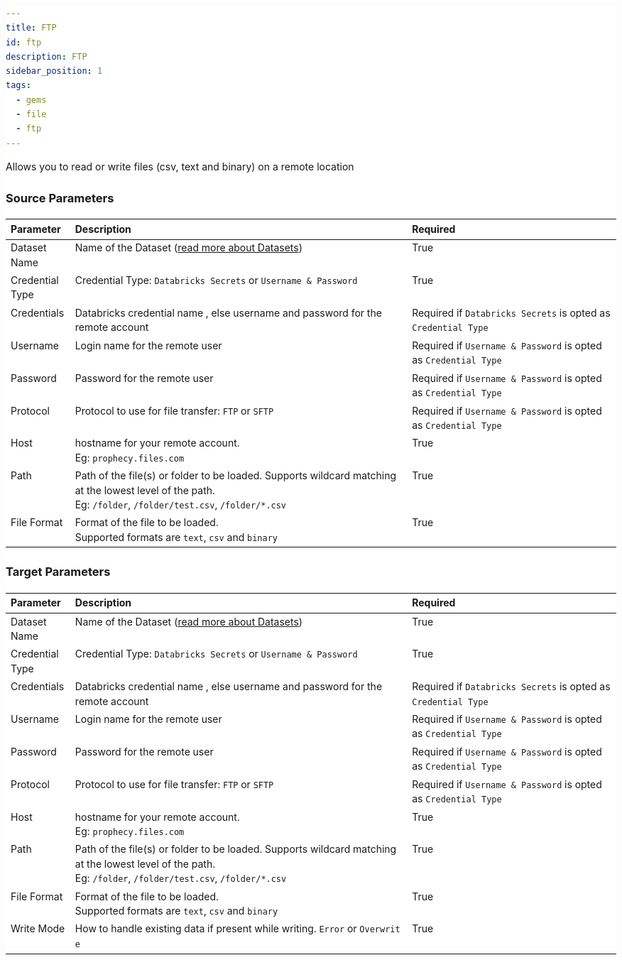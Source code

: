 ```yaml
---
title: FTP
id: ftp
description: FTP
sidebar_position: 1
tags:
  - gems
  - file
  - ftp
---
```


Allows you to read or write files (csv, text and binary) on a remote location

### Source Parameters

| Parameter       | Description                                                                                                                                                      | Required                                                        |
| :-------------- | :--------------------------------------------------------------------------------------------------------------------------------------------------------------- | :-------------------------------------------------------------- |
| Dataset Name    | Name of the Dataset ([read more about Datasets](/docs/core/concepts/dataset.md))                                                                                 | True                                                            |
| Credential Type | Credential Type: `Databricks Secrets` or `Username & Password`                                                                                                   | True                                                            |
| Credentials     | Databricks credential name , else username and password for the remote account                                                                                   | Required if `Databricks Secrets` is opted as `Credential Type`  |
| Username        | Login name for the remote user                                                                                                                                   | Required if `Username & Password` is opted as `Credential Type` |
| Password        | Password for the remote user                                                                                                                                     | Required if `Username & Password` is opted as `Credential Type` |
| Protocol        | Protocol to use for file transfer: `FTP` or `SFTP`                                                                                                               | Required if `Username & Password` is opted as `Credential Type` |
| Host            | hostname for your remote account. <br/> Eg: `prophecy.files.com`                                                                                                 | True                                                            |
| Path            | Path of the file(s) or folder to be loaded. Supports wildcard matching at the lowest level of the path. <br/> Eg: `/folder`, `/folder/test.csv`, `/folder/*.csv` | True                                                            |
| File Format     | Format of the file to be loaded. <br/> Supported formats are `text`, `csv` and `binary`                                                                          | True                                                            |

### Target Parameters

| Parameter       | Description                                                                                                                                                      | Required                                                        |
| :-------------- | :--------------------------------------------------------------------------------------------------------------------------------------------------------------- | :-------------------------------------------------------------- |
| Dataset Name    | Name of the Dataset ([read more about Datasets](/docs/core/concepts/dataset.md))                                                                                 | True                                                            |
| Credential Type | Credential Type: `Databricks Secrets` or `Username & Password`                                                                                                   | True                                                            |
| Credentials     | Databricks credential name , else username and password for the remote account                                                                                   | Required if `Databricks Secrets` is opted as `Credential Type`  |
| Username        | Login name for the remote user                                                                                                                                   | Required if `Username & Password` is opted as `Credential Type` |
| Password        | Password for the remote user                                                                                                                                     | Required if `Username & Password` is opted as `Credential Type` |
| Protocol        | Protocol to use for file transfer: `FTP` or `SFTP`                                                                                                               | Required if `Username & Password` is opted as `Credential Type` |
| Host            | hostname for your remote account. <br/> Eg: `prophecy.files.com`                                                                                                 | True                                                            |
| Path            | Path of the file(s) or folder to be loaded. Supports wildcard matching at the lowest level of the path. <br/> Eg: `/folder`, `/folder/test.csv`, `/folder/*.csv` | True                                                            |
| File Format     | Format of the file to be loaded. <br/> Supported formats are `text`, `csv` and `binary`                                                                          | True                                                            |
| Write Mode      | How to handle existing data if present while writing. `Error` or `Overwrite`                                                                                     | True                                                            |
